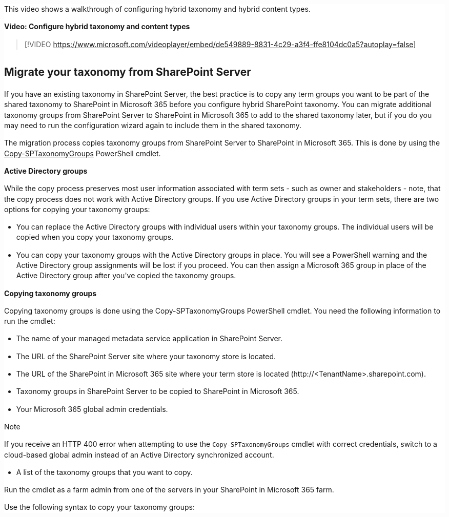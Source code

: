 This video shows a walkthrough of configuring hybrid taxonomy and hybrid content types.
  
**Video: Configure hybrid taxonomy and content types**

> [!VIDEO https://www.microsoft.com/videoplayer/embed/de549889-8831-4c29-a3f4-ffe8104dc0a5?autoplay=false]

## Migrate your taxonomy from SharePoint Server

If you have an existing taxonomy in SharePoint Server, the best practice is to copy any term groups you want to be part of the shared taxonomy to SharePoint in Microsoft 365 before you configure hybrid SharePoint taxonomy. You can migrate additional taxonomy groups from SharePoint Server to SharePoint in Microsoft 365 to add to the shared taxonomy later, but if you do you may need to run the configuration wizard again to include them in the shared taxonomy.
  
The migration process copies taxonomy groups from SharePoint Server to SharePoint in Microsoft 365. This is done by using the [Copy-SPTaxonomyGroups](/powershell/module/sharepoint-server/Copy-SPTaxonomyGroups?view=sharepoint-ps) PowerShell cmdlet. 
  
 **Active Directory groups**
  
While the copy process preserves most user information associated with term sets - such as owner and stakeholders - note, that the copy process does not work with Active Directory groups. If you use Active Directory groups in your term sets, there are two options for copying your taxonomy groups:
  
- You can replace the Active Directory groups with individual users within your taxonomy groups. The individual users will be copied when you copy your taxonomy groups.
    
- You can copy your taxonomy groups with the Active Directory groups in place. You will see a PowerShell warning and the Active Directory group assignments will be lost if you proceed. You can then assign a Microsoft 365 group in place of the Active Directory group after you've copied the taxonomy groups.
    
 **Copying taxonomy groups**
  
Copying taxonomy groups is done using the Copy-SPTaxonomyGroups PowerShell cmdlet. You need the following information to run the cmdlet:
  
- The name of your managed metadata service application in SharePoint Server.
    
- The URL of the SharePoint Server site where your taxonomy store is located.
    
- The URL of the SharePoint in Microsoft 365 site where your term store is located (http://\<TenantName\>.sharepoint.com).

- Taxonomy groups in SharePoint Server to be copied to SharePoint in Microsoft 365.
    
- Your Microsoft 365 global admin credentials.

>[!NOTE] 
> If you receive an HTTP 400 error when attempting to use the `Copy-SPTaxonomyGroups` cmdlet with correct credentials, switch to a cloud-based global admin instead of an Active Directory synchronized account.
    
- A list of the taxonomy groups that you want to copy.
    
Run the cmdlet as a farm admin from one of the servers in your SharePoint in Microsoft 365 farm.
  
Use the following syntax to copy your taxonomy groups:
  